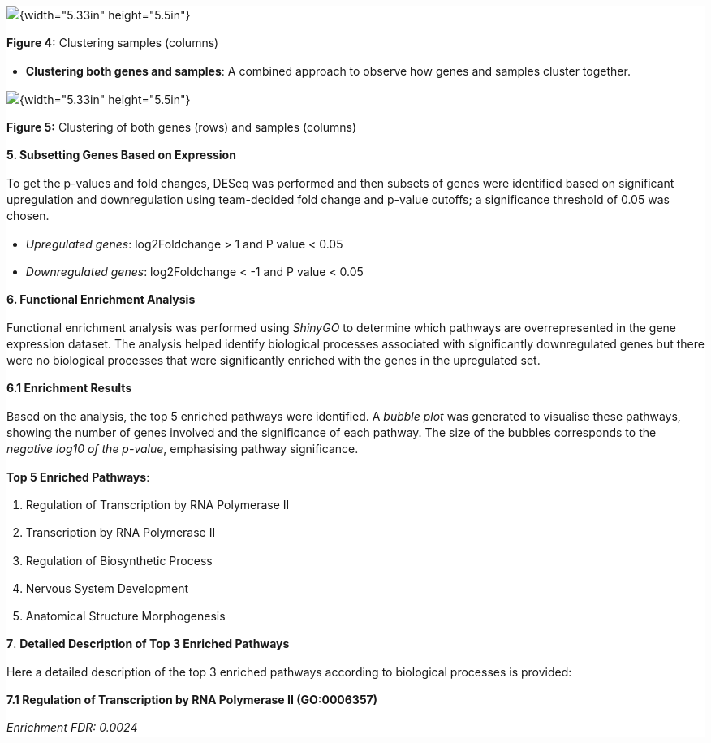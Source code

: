 ![](media/image5.jpg){width="5.33in" height="5.5in"}

**Figure 4:** Clustering samples (columns)

- **Clustering both genes and samples**: A combined approach to observe
  how genes and samples cluster together.

![](media/image6.jpg){width="5.33in" height="5.5in"}

**Figure 5:** Clustering of both genes (rows) and samples (columns)

**5. Subsetting Genes Based on Expression**

To get the p-values and fold changes, DESeq was performed and then
subsets of genes were identified based on significant upregulation and
downregulation using team-decided fold change and p-value cutoffs; a
significance threshold of 0.05 was chosen.

- *Upregulated genes*: log2Foldchange \> 1 and P value \< 0.05

- *Downregulated genes*: log2Foldchange \< -1 and P value \< 0.05

**6. Functional Enrichment Analysis**

Functional enrichment analysis was performed using *ShinyGO* to
determine which pathways are overrepresented in the gene expression
dataset. The analysis helped identify biological processes associated
with significantly downregulated genes but there were no biological
processes that were significantly enriched with the genes in the
upregulated set.

**6.1 Enrichment Results**

Based on the analysis, the top 5 enriched pathways were identified. A
*bubble plot* was generated to visualise these pathways, showing the
number of genes involved and the significance of each pathway. The size
of the bubbles corresponds to the *negative log10 of the p-value*,
emphasising pathway significance.

**Top 5 Enriched Pathways**:

1.  Regulation of Transcription by RNA Polymerase II

2.  Transcription by RNA Polymerase II

3.  Regulation of Biosynthetic Process

4.  Nervous System Development

5.  Anatomical Structure Morphogenesis

**7**. **Detailed Description of Top 3 Enriched Pathways**

Here a detailed description of the top 3 enriched pathways according to
biological processes is provided:

**7.1 Regulation of Transcription by RNA Polymerase II (GO:0006357)**

*Enrichment FDR: 0.0024*
